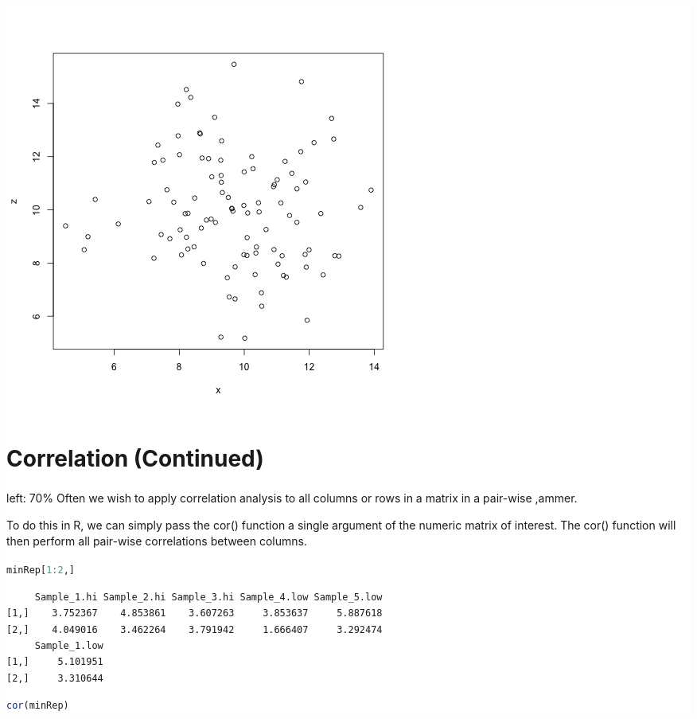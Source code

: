 ![plot of chunk unnamed-chunk-83](introToR_Day1-figure/unnamed-chunk-83-3.png) 


Correlation (Continued)
=========================================================
left: 70%
Often we wish to apply correlation analysis to all columns or rows in a matrix in a pair-wise ,ammer.

To do this in R, we can simply pass the cor() function a single argument of the numeric matrix of interest. The cor() function will then perform all pair-wise correlations between columns.



```r
minRep[1:2,]
```

```
     Sample_1.hi Sample_2.hi Sample_3.hi Sample_4.low Sample_5.low
[1,]    3.752367    4.853861    3.607263     3.853637     5.887618
[2,]    4.049016    3.462264    3.791942     1.666407     3.292474
     Sample_1.low
[1,]     5.101951
[2,]     3.310644
```


```r
cor(minRep)
```
